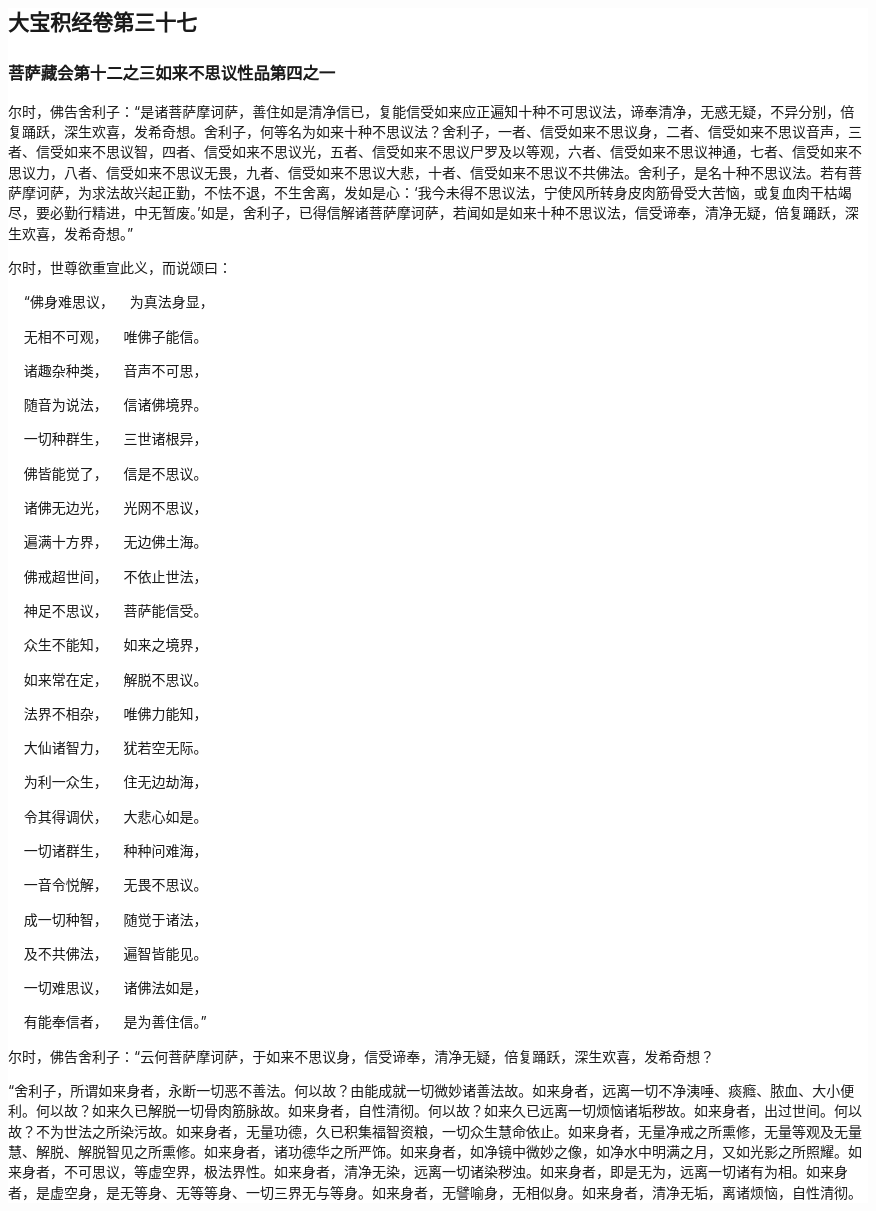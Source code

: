 ## 大宝积经卷第三十七

### 菩萨藏会第十二之三如来不思议性品第四之一

尔时，佛告舍利子：“是诸菩萨摩诃萨，善住如是清净信已，复能信受如来应正遍知十种不可思议法，谛奉清净，无惑无疑，不异分别，倍复踊跃，深生欢喜，发希奇想。舍利子，何等名为如来十种不思议法？舍利子，一者、信受如来不思议身，二者、信受如来不思议音声，三者、信受如来不思议智，四者、信受如来不思议光，五者、信受如来不思议尸罗及以等观，六者、信受如来不思议神通，七者、信受如来不思议力，八者、信受如来不思议无畏，九者、信受如来不思议大悲，十者、信受如来不思议不共佛法。舍利子，是名十种不思议法。若有菩萨摩诃萨，为求法故兴起正勤，不怯不退，不生舍离，发如是心：‘我今未得不思议法，宁使风所转身皮肉筋骨受大苦恼，或复血肉干枯竭尽，要必勤行精进，中无暂废。’如是，舍利子，已得信解诸菩萨摩诃萨，若闻如是如来十种不思议法，信受谛奉，清净无疑，倍复踊跃，深生欢喜，发希奇想。”

尔时，世尊欲重宣此义，而说颂曰：

&nbsp;&nbsp;&nbsp;&nbsp;“佛身难思议，&nbsp;&nbsp;&nbsp;&nbsp;为真法身显，

&nbsp;&nbsp;&nbsp;&nbsp;无相不可观，&nbsp;&nbsp;&nbsp;&nbsp;唯佛子能信。

&nbsp;&nbsp;&nbsp;&nbsp;诸趣杂种类，&nbsp;&nbsp;&nbsp;&nbsp;音声不可思，

&nbsp;&nbsp;&nbsp;&nbsp;随音为说法，&nbsp;&nbsp;&nbsp;&nbsp;信诸佛境界。

&nbsp;&nbsp;&nbsp;&nbsp;一切种群生，&nbsp;&nbsp;&nbsp;&nbsp;三世诸根异，

&nbsp;&nbsp;&nbsp;&nbsp;佛皆能觉了，&nbsp;&nbsp;&nbsp;&nbsp;信是不思议。

&nbsp;&nbsp;&nbsp;&nbsp;诸佛无边光，&nbsp;&nbsp;&nbsp;&nbsp;光网不思议，

&nbsp;&nbsp;&nbsp;&nbsp;遍满十方界，&nbsp;&nbsp;&nbsp;&nbsp;无边佛土海。

&nbsp;&nbsp;&nbsp;&nbsp;佛戒超世间，&nbsp;&nbsp;&nbsp;&nbsp;不依止世法，

&nbsp;&nbsp;&nbsp;&nbsp;神足不思议，&nbsp;&nbsp;&nbsp;&nbsp;菩萨能信受。

&nbsp;&nbsp;&nbsp;&nbsp;众生不能知，&nbsp;&nbsp;&nbsp;&nbsp;如来之境界，

&nbsp;&nbsp;&nbsp;&nbsp;如来常在定，&nbsp;&nbsp;&nbsp;&nbsp;解脱不思议。

&nbsp;&nbsp;&nbsp;&nbsp;法界不相杂，&nbsp;&nbsp;&nbsp;&nbsp;唯佛力能知，

&nbsp;&nbsp;&nbsp;&nbsp;大仙诸智力，&nbsp;&nbsp;&nbsp;&nbsp;犹若空无际。

&nbsp;&nbsp;&nbsp;&nbsp;为利一众生，&nbsp;&nbsp;&nbsp;&nbsp;住无边劫海，

&nbsp;&nbsp;&nbsp;&nbsp;令其得调伏，&nbsp;&nbsp;&nbsp;&nbsp;大悲心如是。

&nbsp;&nbsp;&nbsp;&nbsp;一切诸群生，&nbsp;&nbsp;&nbsp;&nbsp;种种问难海，

&nbsp;&nbsp;&nbsp;&nbsp;一音令悦解，&nbsp;&nbsp;&nbsp;&nbsp;无畏不思议。

&nbsp;&nbsp;&nbsp;&nbsp;成一切种智，&nbsp;&nbsp;&nbsp;&nbsp;随觉于诸法，

&nbsp;&nbsp;&nbsp;&nbsp;及不共佛法，&nbsp;&nbsp;&nbsp;&nbsp;遍智皆能见。

&nbsp;&nbsp;&nbsp;&nbsp;一切难思议，&nbsp;&nbsp;&nbsp;&nbsp;诸佛法如是，

&nbsp;&nbsp;&nbsp;&nbsp;有能奉信者，&nbsp;&nbsp;&nbsp;&nbsp;是为善住信。”

尔时，佛告舍利子：“云何菩萨摩诃萨，于如来不思议身，信受谛奉，清净无疑，倍复踊跃，深生欢喜，发希奇想？

“舍利子，所谓如来身者，永断一切恶不善法。何以故？由能成就一切微妙诸善法故。如来身者，远离一切不净洟唾、痰癊、脓血、大小便利。何以故？如来久已解脱一切骨肉筋脉故。如来身者，自性清彻。何以故？如来久已远离一切烦恼诸垢秽故。如来身者，出过世间。何以故？不为世法之所染污故。如来身者，无量功德，久已积集福智资粮，一切众生慧命依止。如来身者，无量净戒之所熏修，无量等观及无量慧、解脱、解脱智见之所熏修。如来身者，诸功德华之所严饰。如来身者，如净镜中微妙之像，如净水中明满之月，又如光影之所照耀。如来身者，不可思议，等虚空界，极法界性。如来身者，清净无染，远离一切诸染秽浊。如来身者，即是无为，远离一切诸有为相。如来身者，是虚空身，是无等身、无等等身、一切三界无与等身。如来身者，无譬喻身，无相似身。如来身者，清净无垢，离诸烦恼，自性清彻。
